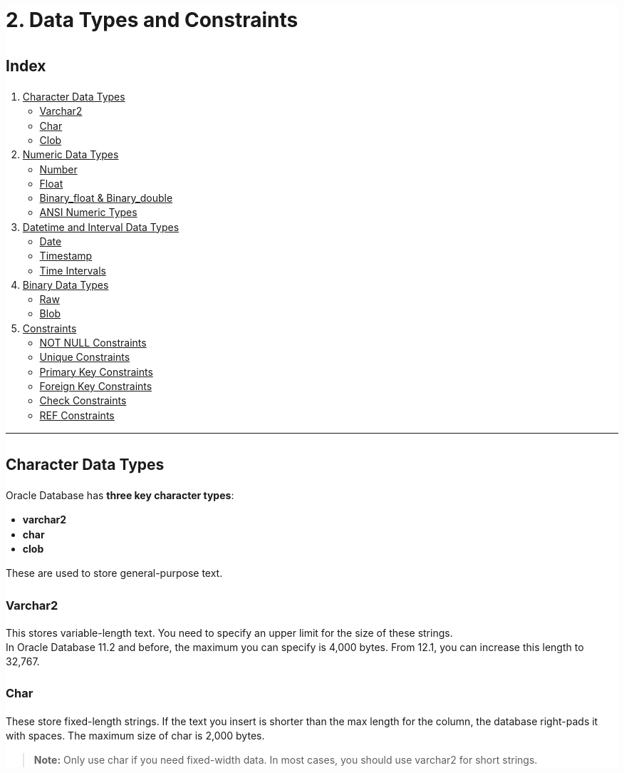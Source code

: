 # 2. Data Types and Constraints

## Index
1. [Character Data Types](#character-data-types)
   - [Varchar2](#varchar2)
   - [Char](#char)
   - [Clob](#clob)
2. [Numeric Data Types](#numeric-data-types)
   - [Number](#number)
   - [Float](#float)
   - [Binary_float & Binary_double](#binary_float--binary_double)
   - [ANSI Numeric Types](#ansi-numeric-types)
3. [Datetime and Interval Data Types](#datetime-and-interval-data-types)
   - [Date](#date)
   - [Timestamp](#timestamp)
   - [Time Intervals](#time-intervals)
4. [Binary Data Types](#binary-data-types)
   - [Raw](#raw)
   - [Blob](#blob)
5. [Constraints](#constraints)
   - [NOT NULL Constraints](#not-null-constraints)
   - [Unique Constraints](#unique-constraints)
   - [Primary Key Constraints](#primary-key-constraints)
   - [Foreign Key Constraints](#foreign-key-constraints)
   - [Check Constraints](#check-constraints)
   - [REF Constraints](#ref-constraints)

---

## Character Data Types

Oracle Database has **three key character types**:

- **varchar2**
- **char**
- **clob**

These are used to store general-purpose text.

### Varchar2
This stores variable-length text. You need to specify an upper limit for the size of these strings.  
In Oracle Database 11.2 and before, the maximum you can specify is 4,000 bytes. From 12.1, you can increase this length to 32,767.

### Char
These store fixed-length strings. If the text you insert is shorter than the max length for the column, the database right-pads it with spaces. The maximum size of char is 2,000 bytes.

> **Note:** Only use char if you need fixed-width data. In most cases, you should use varchar2 for short strings.
